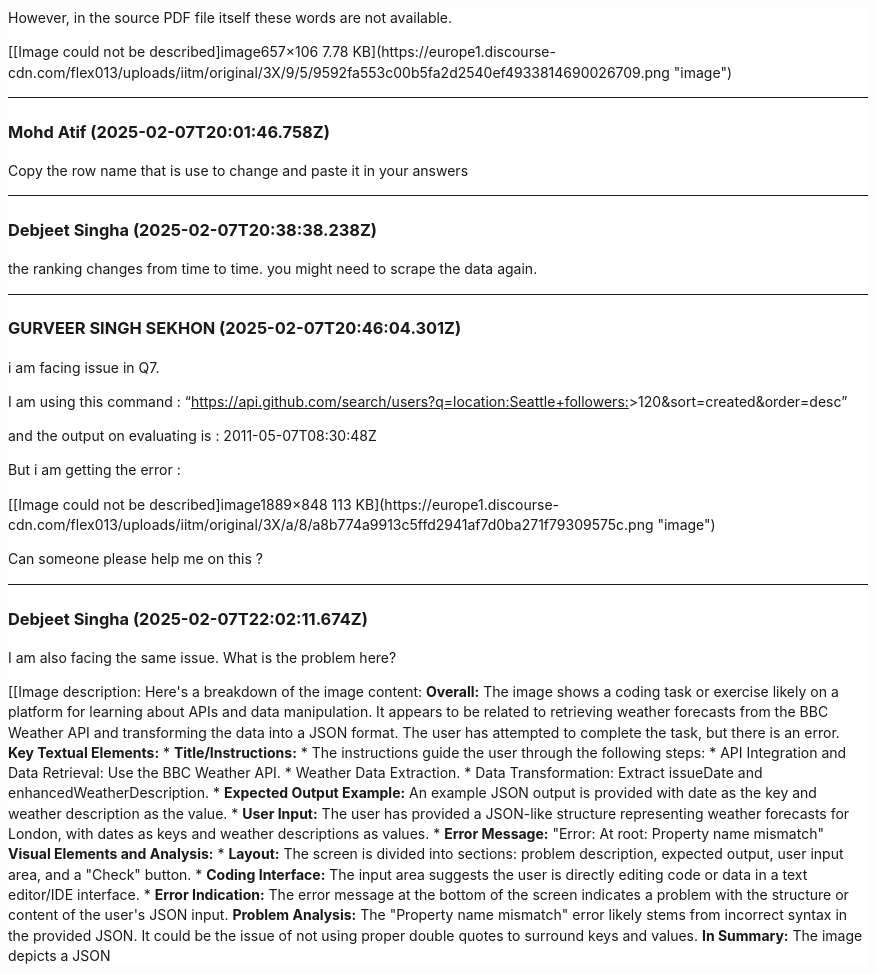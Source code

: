 However, in the source PDF file itself these words are not available.

[[Image could not be described]image657×106 7.78
KB](https://europe1.discourse-
cdn.com/flex013/uploads/iitm/original/3X/9/5/9592fa553c00b5fa2d2540ef4933814690026709.png
"image")


---
### Mohd Atif (2025-02-07T20:01:46.758Z)

Copy the row name that is use to change and paste it in your answers


---
### Debjeet Singha (2025-02-07T20:38:38.238Z)

the ranking changes from time to time. you might need to scrape the data
again.


---
### GURVEER SINGH SEKHON (2025-02-07T20:46:04.301Z)

i am facing issue in Q7.

I am using this command :
“<https://api.github.com/search/users?q=location:Seattle+followers:>>120&sort=created&order=desc”

and the output on evaluating is : 2011-05-07T08:30:48Z

But i am getting the error :  

[[Image could not be described]image1889×848 113
KB](https://europe1.discourse-
cdn.com/flex013/uploads/iitm/original/3X/a/8/a8b774a9913c5ffd2941af7d0ba271f79309575c.png
"image")

Can someone please help me on this ?


---
### Debjeet Singha (2025-02-07T22:02:11.674Z)

I am also facing the same issue. What is the problem here?  

[[Image description: Here's a breakdown of the image content: **Overall:** The
image shows a coding task or exercise likely on a platform for learning about
APIs and data manipulation. It appears to be related to retrieving weather
forecasts from the BBC Weather API and transforming the data into a JSON
format. The user has attempted to complete the task, but there is an error.
**Key Textual Elements:** * **Title/Instructions:** * The instructions guide
the user through the following steps: * API Integration and Data Retrieval:
Use the BBC Weather API. * Weather Data Extraction. * Data Transformation:
Extract issueDate and enhancedWeatherDescription. * **Expected Output
Example:** An example JSON output is provided with date as the key and weather
description as the value. * **User Input:** The user has provided a JSON-like
structure representing weather forecasts for London, with dates as keys and
weather descriptions as values. * **Error Message:** "Error: At root: Property
name mismatch" **Visual Elements and Analysis:** * **Layout:** The screen is
divided into sections: problem description, expected output, user input area,
and a "Check" button. * **Coding Interface:** The input area suggests the user
is directly editing code or data in a text editor/IDE interface. * **Error
Indication:** The error message at the bottom of the screen indicates a
problem with the structure or content of the user's JSON input. **Problem
Analysis:** The "Property name mismatch" error likely stems from incorrect
syntax in the provided JSON. It could be the issue of not using proper double
quotes to surround keys and values. **In Summary:** The image depicts a JSON